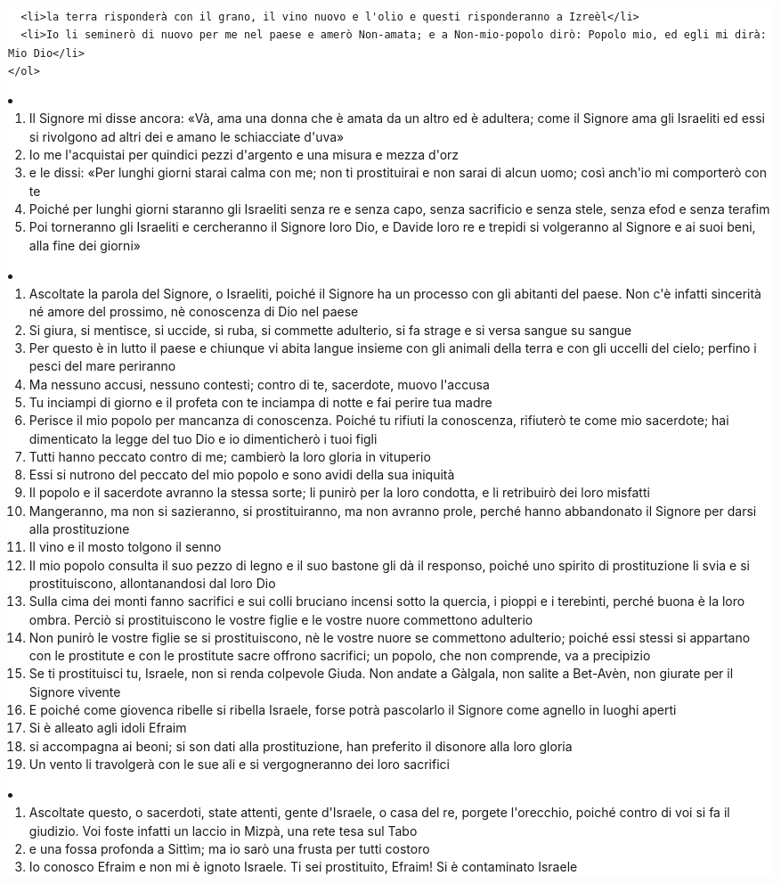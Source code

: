       <li>la terra risponderà con il grano, il vino nuovo e l'olio e questi risponderanno a Izreèl</li>
      <li>Io li seminerò di nuovo per me nel paese e amerò Non-amata; e a Non-mio-popolo dirò: Popolo mio, ed egli mi dirà: Mio Dio</li>
    </ol>
  </li>
  <li>
    <ol>
      <li>Il Signore mi disse ancora: «Và, ama una donna che è amata da un altro ed è adultera; come il Signore ama gli Israeliti ed essi si rivolgono ad altri dei e amano le schiacciate d'uva»</li>
      <li>Io me l'acquistai per quindici pezzi d'argento e una misura e mezza d'orz</li>
      <li>e le dissi: «Per lunghi giorni starai calma con me; non ti prostituirai e non sarai di alcun uomo; così anch'io mi comporterò con te</li>
      <li>Poiché per lunghi giorni staranno gli Israeliti senza re e senza capo, senza sacrificio e senza stele, senza efod e senza terafim</li>
      <li>Poi torneranno gli Israeliti e cercheranno il Signore loro Dio, e Davide loro re e trepidi si volgeranno al Signore e ai suoi beni, alla fine dei giorni»</li>
    </ol>
  </li>
  <li>
    <ol>
      <li>Ascoltate la parola del Signore, o Israeliti, poiché il Signore ha un processo con gli abitanti del paese. Non c'è infatti sincerità né amore del prossimo, nè conoscenza di Dio nel paese</li>
      <li>Si giura, si mentisce, si uccide, si ruba, si commette adulterio, si fa strage e si versa sangue su sangue</li>
      <li>Per questo è in lutto il paese e chiunque vi abita langue insieme con gli animali della terra e con gli uccelli del cielo; perfino i pesci del mare periranno</li>
      <li>Ma nessuno accusi, nessuno contesti; contro di te, sacerdote, muovo l'accusa</li>
      <li>Tu inciampi di giorno e il profeta con te inciampa di notte e fai perire tua madre</li>
      <li>Perisce il mio popolo per mancanza di conoscenza. Poiché tu rifiuti la conoscenza, rifiuterò te come mio sacerdote; hai dimenticato la legge del tuo Dio e io dimenticherò i tuoi figli</li>
      <li>Tutti hanno peccato contro di me; cambierò la loro gloria in vituperio</li>
      <li>Essi si nutrono del peccato del mio popolo e sono avidi della sua iniquità</li>
      <li>Il popolo e il sacerdote avranno la stessa sorte; li punirò per la loro condotta, e li retribuirò dei loro misfatti</li>
      <li>Mangeranno, ma non si sazieranno, si prostituiranno, ma non avranno prole, perché hanno abbandonato il Signore per darsi alla prostituzione</li>
      <li>Il vino e il mosto tolgono il senno</li>
      <li>Il mio popolo consulta il suo pezzo di legno e il suo bastone gli dà il responso, poiché uno spirito di prostituzione li svia e si prostituiscono, allontanandosi dal loro Dio</li>
      <li>Sulla cima dei monti fanno sacrifici e sui colli bruciano incensi sotto la quercia, i pioppi e i terebinti, perché buona è la loro ombra. Perciò si prostituiscono le vostre figlie e le vostre nuore commettono adulterio</li>
      <li>Non punirò le vostre figlie se si prostituiscono, nè le vostre nuore se commettono adulterio; poiché essi stessi si appartano con le prostitute e con le prostitute sacre offrono sacrifici; un popolo, che non comprende, va a precipizio</li>
      <li>Se ti prostituisci tu, Israele, non si renda colpevole Giuda. Non andate a Gàlgala, non salite a Bet-Avèn, non giurate per il Signore vivente</li>
      <li>E poiché come giovenca ribelle si ribella Israele, forse potrà pascolarlo il Signore come agnello in luoghi aperti</li>
      <li>Si è alleato agli idoli Efraim</li>
      <li>si accompagna ai beoni; si son dati alla prostituzione, han preferito il disonore alla loro gloria</li>
      <li>Un vento li travolgerà con le sue ali e si vergogneranno dei loro sacrifici</li>
    </ol>
  </li>
  <li>
    <ol>
      <li>Ascoltate questo, o sacerdoti, state attenti, gente d'Israele, o casa del re, porgete l'orecchio, poiché contro di voi si fa il giudizio. Voi foste infatti un laccio in Mizpà, una rete tesa sul Tabo</li>
      <li>e una fossa profonda a Sittìm; ma io sarò una frusta per tutti costoro</li>
      <li>Io conosco Efraim e non mi è ignoto Israele. Ti sei prostituito, Efraim! Si è contaminato Israele</li>